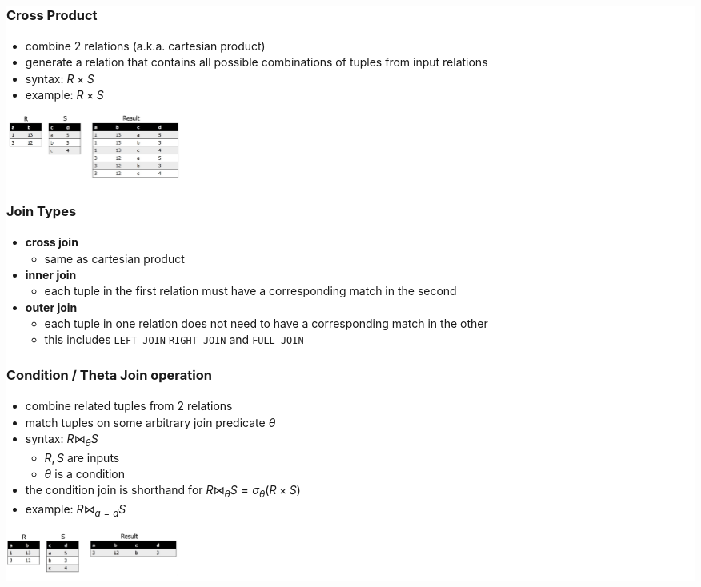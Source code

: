 ### Cross Product

- combine 2 relations (a.k.a. cartesian product)
- generate a relation that contains all possible combinations of tuples from input relations
- syntax: $R \times S$
- example: $R \times S$

<img src="images/image-20231206145158845.png" alt="image-20231206145158845" style="zoom:25%;" />

### Join Types

- **cross join**
  - same as cartesian product
- **inner join**
  - each tuple in the first relation must have a corresponding match in the second
- **outer join**
  - each tuple in one relation does not need to have a corresponding match in the other
  - this includes `LEFT JOIN` `RIGHT JOIN` and `FULL JOIN`

### Condition / Theta Join operation

- combine related tuples from 2 relations
- match tuples on some arbitrary join predicate $\theta$
- syntax: $R \Join_\theta S$
  - $R, S$ are inputs
  - $\theta$ is a condition
- the condition join is shorthand for $R \Join_\theta S = \sigma_\theta (R \times S)$
- example: $R \Join_{a=d}S$

<img src="images/image-20231206145814101.png" alt="image-20231206145814101" style="zoom:25%;" />

